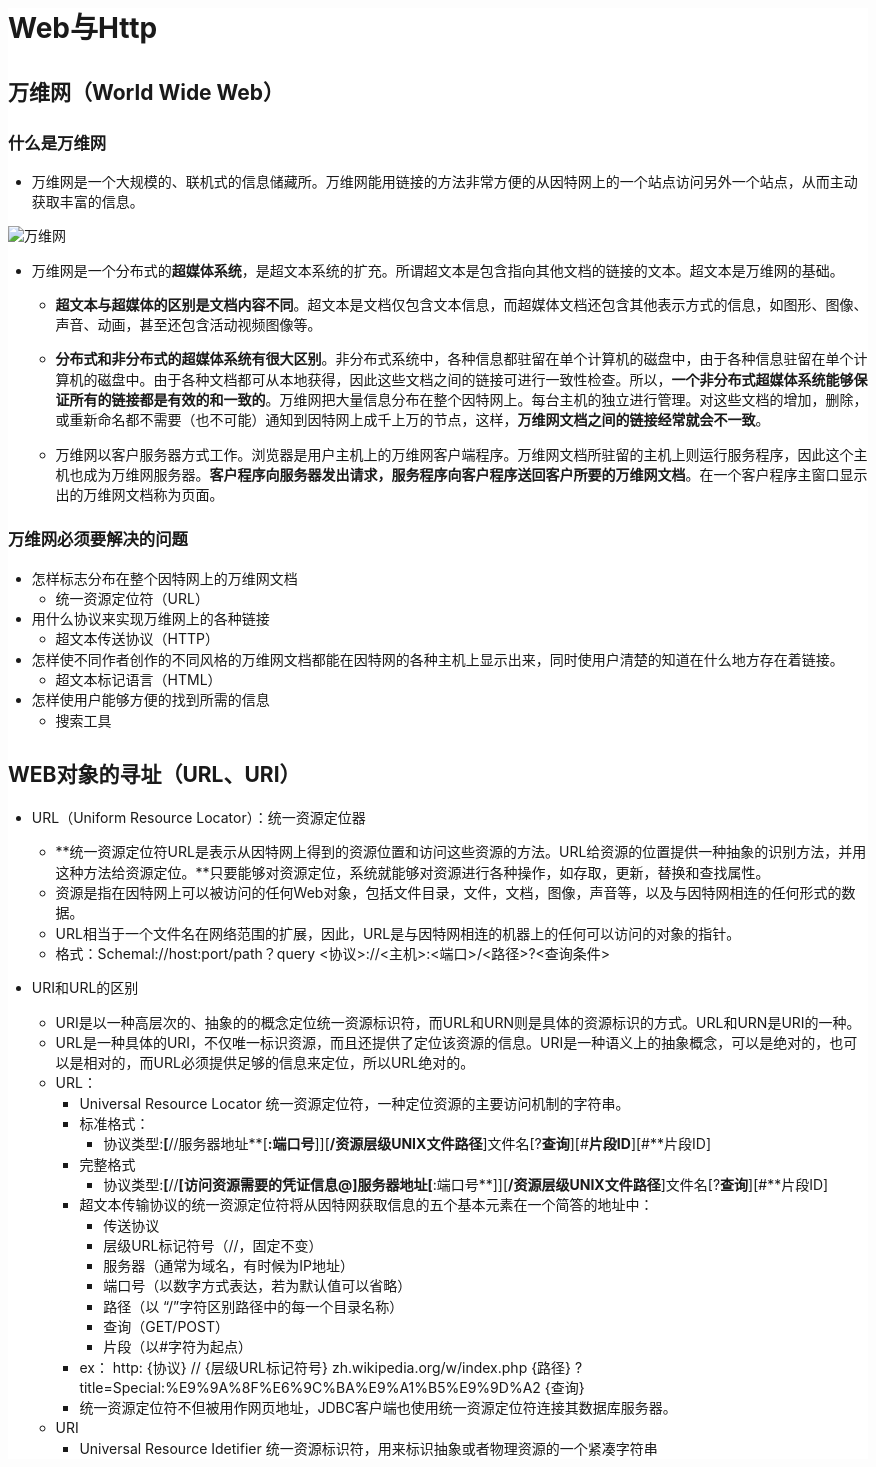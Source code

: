 # Web与Http



## 万维网（World Wide Web）

### 什么是万维网

+ 万维网是一个大规模的、联机式的信息储藏所。万维网能用链接的方法非常方便的从因特网上的一个站点访问另外一个站点，从而主动获取丰富的信息。

![万维网](https://own-pic-bed.oss-cn-beijing.aliyuncs.com/万维网.png)

+ 万维网是一个分布式的**超媒体系统**，是超文本系统的扩充。所谓超文本是包含指向其他文档的链接的文本。超文本是万维网的基础。

  + **超文本与超媒体的区别是文档内容不同**。超文本是文档仅包含文本信息，而超媒体文档还包含其他表示方式的信息，如图形、图像、声音、动画，甚至还包含活动视频图像等。

  + **分布式和非分布式的超媒体系统有很大区别**。非分布式系统中，各种信息都驻留在单个计算机的磁盘中，由于各种信息驻留在单个计算机的磁盘中。由于各种文档都可从本地获得，因此这些文档之间的链接可进行一致性检查。所以，**一个非分布式超媒体系统能够保证所有的链接都是有效的和一致的**。万维网把大量信息分布在整个因特网上。每台主机的独立进行管理。对这些文档的增加，删除，或重新命名都不需要（也不可能）通知到因特网上成千上万的节点，这样，**万维网文档之间的链接经常就会不一致**。
  + 万维网以客户服务器方式工作。浏览器是用户主机上的万维网客户端程序。万维网文档所驻留的主机上则运行服务程序，因此这个主机也成为万维网服务器。**客户程序向服务器发出请求，服务程序向客户程序送回客户所要的万维网文档**。在一个客户程序主窗口显示出的万维网文档称为页面。

### 万维网必须要解决的问题

+ 怎样标志分布在整个因特网上的万维网文档
  + 统一资源定位符（URL）
+ 用什么协议来实现万维网上的各种链接
  + 超文本传送协议（HTTP）
+ 怎样使不同作者创作的不同风格的万维网文档都能在因特网的各种主机上显示出来，同时使用户清楚的知道在什么地方存在着链接。
  + 超文本标记语言（HTML）
+ 怎样使用户能够方便的找到所需的信息
  + 搜索工具

## WEB对象的寻址（URL、URI）

+ URL（Uniform Resource Locator）：统一资源定位器

  + **统一资源定位符URL是表示从因特网上得到的资源位置和访问这些资源的方法。URL给资源的位置提供一种抽象的识别方法，并用这种方法给资源定位。**只要能够对资源定位，系统就能够对资源进行各种操作，如存取，更新，替换和查找属性。
  + 资源是指在因特网上可以被访问的任何Web对象，包括文件目录，文件，文档，图像，声音等，以及与因特网相连的任何形式的数据。
  + URL相当于一个文件名在网络范围的扩展，因此，URL是与因特网相连的机器上的任何可以访问的对象的指针。
  + 格式：Schemal://host:port/path？query    <协议>://<主机>:<端口>/<路径>?<查询条件>
+ URI和URL的区别
  + URI是以一种高层次的、抽象的的概念定位统一资源标识符，而URL和URN则是具体的资源标识的方式。URL和URN是URI的一种。
  + URL是一种具体的URI，不仅唯一标识资源，而且还提供了定位该资源的信息。URI是一种语义上的抽象概念，可以是绝对的，也可以是相对的，而URL必须提供足够的信息来定位，所以URL绝对的。
  + URL：
    + Universal Resource Locator 统一资源定位符，一种定位资源的主要访问机制的字符串。
    + 标准格式：
      + 协议类型:**[**//服务器地址**[**:端口号**]][**/资源层级UNIX文件路径**]文件名[?**查询**][#**片段ID**][#**片段ID]
    + 完整格式
      + 协议类型:**[**//**[**访问资源需要的凭证信息@**]**服务器地址**[**:端口号**]][**/资源层级UNIX文件路径**]文件名[?**查询**][#**片段ID]
    + 超文本传输协议的统一资源定位符将从因特网获取信息的五个基本元素在一个简答的地址中：
      + 传送协议
      + 层级URL标记符号（//，固定不变）
      + 服务器（通常为域名，有时候为IP地址）
      + 端口号（以数字方式表达，若为默认值可以省略）
      + 路径（以 “/”字符区别路径中的每一个目录名称）
      + 查询（GET/POST）
      + 片段（以#字符为起点）
    + ex： http:  {协议}  // {层级URL标记符号} zh.wikipedia.org/w/index.php {路径} ?title=Special:%E9%9A%8F%E6%9C%BA%E9%A1%B5%E9%9D%A2 {查询}
    + 统一资源定位符不但被用作网页地址，JDBC客户端也使用统一资源定位符连接其数据库服务器。
  + URI
    + Universal Resource Idetifier 统一资源标识符，用来标识抽象或者物理资源的一个紧凑字符串